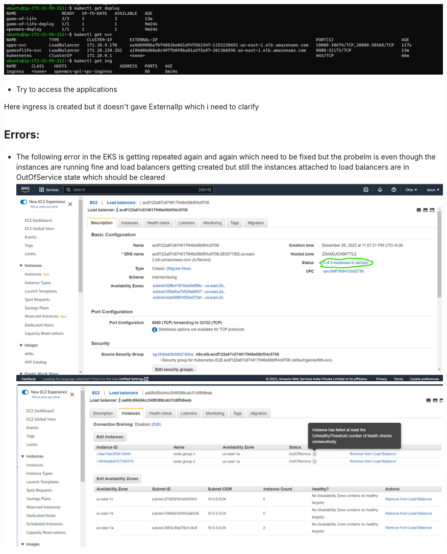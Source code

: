 ![Preview](./Images/k8s35.png)
* Try to access the applications

Here ingress is created but it doesn't gave ExternalIp which i need to clarify

Errors:
-------
* The following error in the EKS is getting repeated again and again which need to be fixed but the probelm is even though the instances are running fine and load balancers getting created but still the instances attached to load balancers are in OutOfService state which should be cleared
![Preview](./Images/k8s13.png) 
![Preview](./Images/k8s14.png)